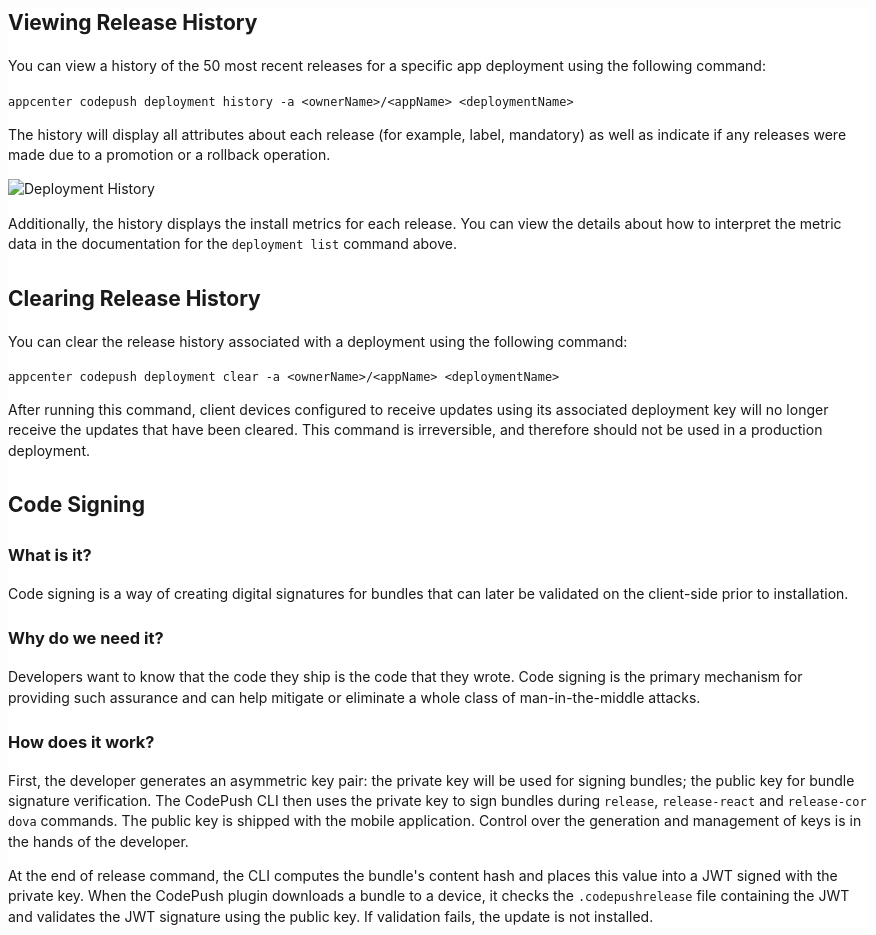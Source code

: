 ## Viewing Release History

You can view a history of the 50 most recent releases for a specific app deployment using the following command:

```shell
appcenter codepush deployment history -a <ownerName>/<appName> <deploymentName>
```

The history will display all attributes about each release (for example, label, mandatory) as well as indicate if any releases were made due to a promotion or a rollback operation.

![Deployment History](./images/CLI2.png)

Additionally, the history displays the install metrics for each release. You can view the details about how to interpret the metric data in the documentation for the `deployment list` command above.



## Clearing Release History

You can clear the release history associated with a deployment using the following command:

```shell
appcenter codepush deployment clear -a <ownerName>/<appName> <deploymentName>
```

After running this command, client devices configured to receive updates using its associated deployment key will no longer receive the updates that have been cleared. This command is irreversible, and therefore should not be used in a production deployment.

## Code Signing

### What is it?

Code signing is a way of creating digital signatures for bundles that can later be validated on the client-side prior to installation.

### Why do we need it?

Developers want to know that the code they ship is the code that they wrote. Code signing is the primary mechanism for providing such assurance and can help mitigate or eliminate a whole class of man-in-the-middle attacks.

### How does it work?

First, the developer generates an asymmetric key pair: the private key will be used for signing bundles; the public key for bundle signature verification. The CodePush CLI then uses the private key to sign bundles during `release`, `release-react` and `release-cordova` commands. The public key is shipped with the mobile application. Control over the generation and management of keys is in the hands of the developer.

At the end of release command, the CLI computes the bundle's content hash and places this value into a JWT signed with the private key. When the CodePush plugin downloads a bundle to a device, it checks the `.codepushrelease` file containing the JWT and validates the JWT signature using the public key. If validation fails, the update is not installed.
